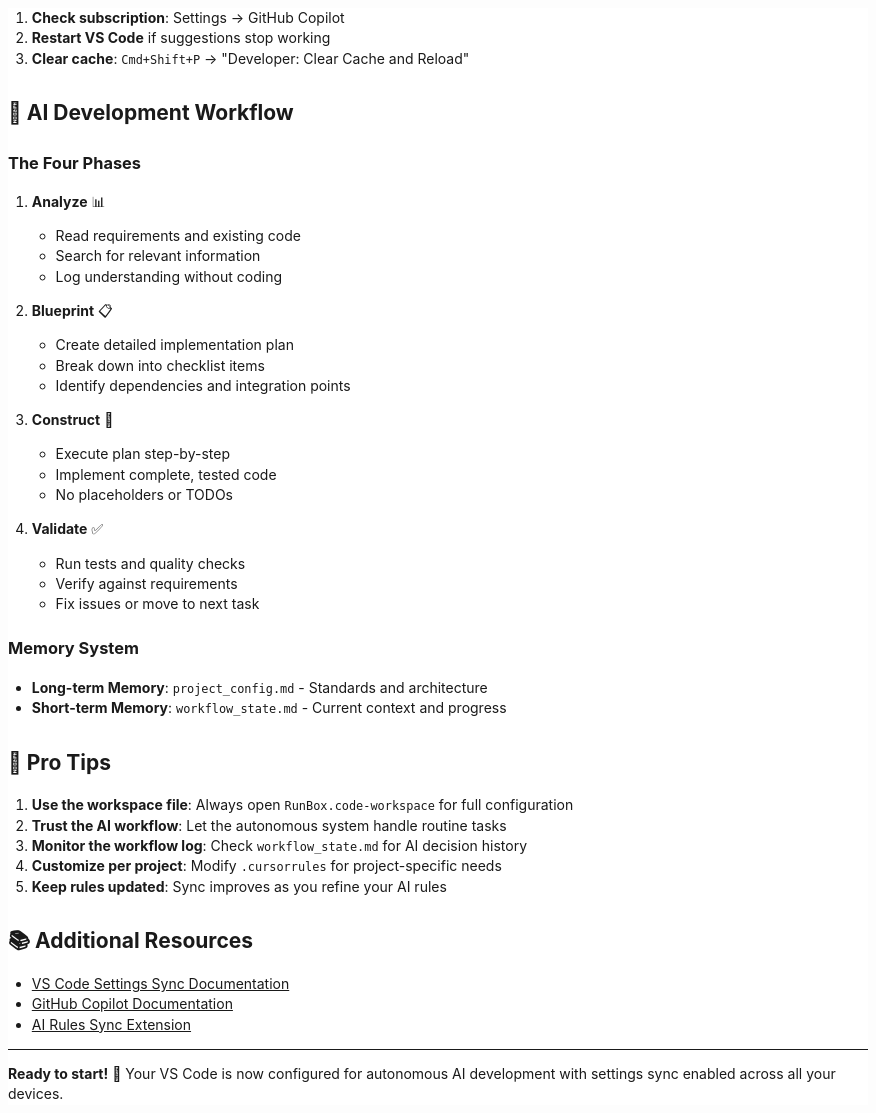 1. **Check subscription**: Settings → GitHub Copilot
2. **Restart VS Code** if suggestions stop working
3. **Clear cache**: `Cmd+Shift+P` → "Developer: Clear Cache and Reload"

## 📖 AI Development Workflow

### The Four Phases

1. **Analyze** 📊

   - Read requirements and existing code
   - Search for relevant information
   - Log understanding without coding

2. **Blueprint** 📋

   - Create detailed implementation plan
   - Break down into checklist items
   - Identify dependencies and integration points

3. **Construct** 🔨

   - Execute plan step-by-step
   - Implement complete, tested code
   - No placeholders or TODOs

4. **Validate** ✅
   - Run tests and quality checks
   - Verify against requirements
   - Fix issues or move to next task

### Memory System

- **Long-term Memory**: `project_config.md` - Standards and architecture
- **Short-term Memory**: `workflow_state.md` - Current context and progress

## 🌟 Pro Tips

1. **Use the workspace file**: Always open `RunBox.code-workspace` for full configuration
2. **Trust the AI workflow**: Let the autonomous system handle routine tasks
3. **Monitor the workflow log**: Check `workflow_state.md` for AI decision history
4. **Customize per project**: Modify `.cursorrules` for project-specific needs
5. **Keep rules updated**: Sync improves as you refine your AI rules

## 📚 Additional Resources

- [VS Code Settings Sync Documentation](https://code.visualstudio.com/docs/editor/settings-sync)
- [GitHub Copilot Documentation](https://docs.github.com/en/copilot)
- [AI Rules Sync Extension](https://marketplace.visualstudio.com/items?itemName=zidonglin.ai-rules-sync)

---

**Ready to start!** 🎉 Your VS Code is now configured for autonomous AI development with settings sync enabled across all your devices.
